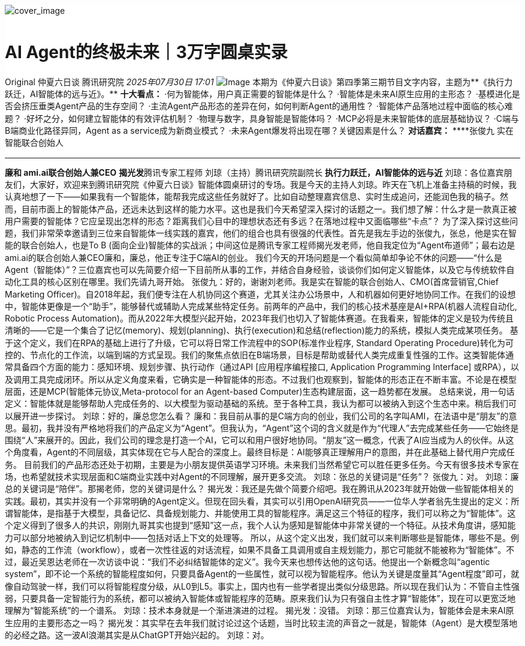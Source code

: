 ![cover_image](https://mmbiz.qpic.cn/mmbiz_jpg/ljT2Dmxwr8xNibumfwdLX63Y8PYB5z20xg4GwN9zZ70G4IooRSOrk9vapa0vYnpYHicISEfic6eflLThAfF0VlL9Q/0?wx_fmt=jpeg) 
# AI Agent的终极未来｜3万字圆桌实录 
Original 仲夏六日谈 腾讯研究院 
*2025年07月30日 17:01* 
![Image](https://mmbiz.qpic.cn/mmbiz_jpg/ljT2Dmxwr8xNibumfwdLX63Y8PYB5z20xTo7XITCtHUTTCmOIwKZE0dUrZ8NreRkwESZa3ayAmWvvRJAanV1VzQ/640?wx_fmt=jpeg&from=appmsg&tp=webp&wxfrom=5&wx_lazy=1#imgIndex=0) 
本期为《仲夏六日谈》第四季第三期节目文字内容，主题为**《执行力跃迁，AI智能体的远与近》。** 
**十大看点：** 
·何为智能体，用户真正需要的智能体是什么？ 
·智能体是未来AI原生应用的主形态？ 
·基模进化是否会挤压垂类Agent产品的生存空间？ 
·主流Agent产品形态的差异在何，如何判断Agent的通用性？ 
·智能体产品落地过程中面临的核心难题？ 
·好坏之分，如何建立智能体的有效评估机制？ 
·物理与数字，具身智能是智能体吗？ 
·MCP必将是未来智能体的底层基础协议？ 
·C端与B端商业化路径异同，Agent as a service成为新商业模式？ 
·未来Agent爆发将出现在哪？关键因素是什么？ 
**对话嘉宾：** 
****张俊九 实在智能联合创始人 
**** 
****廉和 ami.ai联合创始人兼CEO**** 
**揭光发**腾讯专家工程师 
刘琼（主持）腾讯研究院副院长 
**执行力跃迁，AI智能体的远与近** 
刘琼：各位嘉宾朋友们，大家好，欢迎来到腾讯研究院《仲夏六日谈》智能体圆桌研讨的专场。我是今天的主持人刘琼。昨天在飞机上准备主持稿的时候，我认真地想了一下——如果我有一个智能体，能帮我完成这些任务就好了。比如自动整理嘉宾信息、实时生成追问，还能润色我的稿子。然而，目前市面上的智能体产品，还远未达到这样的能力水平。这也是我们今天希望深入探讨的话题之一。我们想了解：什么才是一款真正被用户需要的智能体？它应呈现出怎样的形态？距离我们心目中的理想状态还有多远？在落地过程中又面临哪些“卡点”？ 
为了深入探讨这些问题，我们非常荣幸邀请到三位来自智能体一线实践的嘉宾，他们的组合也具有很强的代表性。首先是我左手边的张俊九，张总，他是实在智能的联合创始人，也是To B (面向企业)智能体的实战派；中间这位是腾讯专家工程师揭光发老师，他自我定位为“Agent布道师”；最右边是ami.ai的联合创始人兼CEO廉和，廉总，他正专注于C端AI的创业。 
我们今天的开场问题是一个看似简单却争论不休的问题——“什么是Agent（智能体）”？三位嘉宾也可以先简要介绍一下目前所从事的工作，并结合自身经验，谈谈你们如何定义智能体，以及它与传统软件自动化工具的核心区别在哪里。我们先请九哥开始。 
张俊九：好的，谢谢刘老师。我是实在智能的联合创始人、CMO(首席营销官,Chief Marketing Officer)。自2018年起，我们便专注在人机协同这个赛道，尤其关注办公场景中，人和机器如何更好地协同工作。在我们的设想中，智能体更像是一个“助手”，能够替代或辅助人完成某些特定任务。前两年的产品中，我们的核心技术基座是AI+RPA(机器人流程自动化, Robotic Process Automation)。而从2022年大模型兴起开始，2023年我们也切入了智能体赛道。在我看来，智能体的定义是较为传统且清晰的——它是一个集合了记忆(memory)、规划(planning)、执行(execution)和总结(reflection)能力的系统，模拟人类完成某项任务。 
基于这个定义，我们在RPA的基础上进行了升级，它可以将日常工作流程中的SOP(标准作业程序, Standard Operating Procedure)转化为可控的、节点化的工作流，以端到端的方式呈现。我们的聚焦点依旧在B端场景，目标是帮助或替代人类完成重复性强的工作。这类智能体通常具备四个方面的能力：感知环境、规划步骤、执行动作（通过API \[应用程序编程接口, Application Programming Interface\] 或RPA），以及调用工具完成闭环。所以从定义角度来看，它确实是一种智能体的形态。不过我们也观察到，智能体的形态正在不断丰富。不论是在模型层面，还是MCP(智能体元协议,Meta-protocol for an Agent-based Computer)生态构建层面，这一趋势都在发展。 
总结来说，用一句话定义：智能体就是能够帮助人完成任务的、以大模型为驱动基础的系统。至于各种工具，我认为都可以被纳入到这个生态中来。稍后我们可以展开进一步探讨。 
刘琼：好的，廉总您怎么看？ 
廉和：我目前从事的是C端方向的创业，我们公司的名字叫AMI，在法语中是“朋友”的意思。最初，我并没有严格地将我们的产品定义为“Agent”。但我认为，“Agent”这个词的含义就是作为“代理人”去完成某些任务——它始终是围绕“人”来展开的。因此，我们公司的理念是打造一个AI，它可以和用户很好地协同。“朋友”这一概念，代表了AI应当成为人的伙伴。从这个角度看，Agent的不同层级，其实体现在它与人配合的深度上。最终目标是：AI能够真正理解用户的意图，并在此基础上替代用户完成任务。 
目前我们的产品形态还处于初期，主要是为小朋友提供英语学习环境。未来我们当然希望它可以胜任更多任务。今天有很多技术专家在场，也希望就技术实现层面和C端商业实践中对Agent的不同理解，展开更多交流。 
刘琼：张总的关键词是“任务”？ 
张俊九：对。 
刘琼：廉总的关键词是“陪伴”。那揭老师，您的关键词是什么？ 
揭光发：我还是先做个简要介绍吧。我在腾讯从2023年就开始做一些智能体相关的实践。最初，其实并没有一个非常明确的Agent定义。但现在回头看，其实可以引用OpenAI研究员——一位华人学者翁先生提出的定义：所谓智能体，是指基于大模型，具备记忆、具备规划能力、并能使用工具的智能程序。满足这三个特征的程序，我们可以称之为“智能体”。这个定义得到了很多人的共识，刚刚九哥其实也提到“感知”这一点，我个人认为感知是智能体中非常关键的一个特征。从技术角度讲，感知能力可以部分地被纳入到记忆机制中——包括对话上下文的处理等。 
所以，从这个定义出发，我们就可以来判断哪些是智能体，哪些不是。例如，静态的工作流（workflow），或者一次性往返的对话流程，如果不具备工具调用或自主规划能力，那它可能就不能被称为“智能体”。不过，最近吴恩达老师在一次访谈中说：“我们不必纠结智能体的定义”。我今天来也想传达他的这句话。他提出一个新概念叫“agentic system”，即不论一个系统的智能程度如何，只要具备Agent的一些属性，就可以视为智能程序。他认为关键是度量其“Agent程度”即可，就像自动驾驶一样，我们可以将智能程度分级，从L0到L5。事实上，国内也有一些学者提出类似分级思路。所以现在我们认为：不管自主性强弱，只要具备一定智能行为的系统，都可以被纳入智能体或智能程序的范畴。原来我们认为只有强自主性才算“智能体”，现在可以更宽泛地理解为“智能系统”的一个谱系。 
刘琼：技术本身就是一个渐进演进的过程。 
揭光发：没错。 
刘琼：那三位嘉宾认为，智能体会是未来AI原生应用的主要形态之一吗？ 
揭光发：其实早在去年我们就讨论过这个话题，当时比较主流的声音之一就是，智能体（Agent）是大模型落地的必经之路。这一波AI浪潮其实是从ChatGPT开始兴起的。 
刘琼：对。 